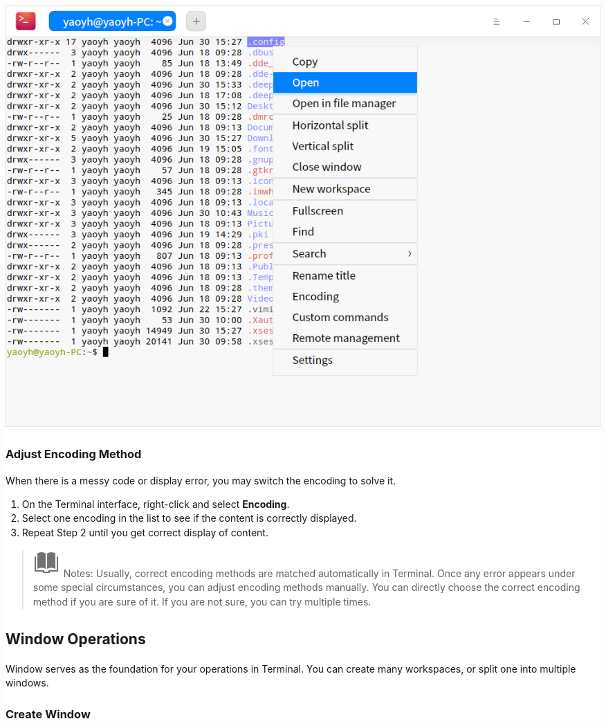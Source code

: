 ![1|openfile](jpg/openfile.png)

### Adjust Encoding Method

When there is a messy code or display error, you may switch the encoding to solve it.

1. On the Terminal interface, right-click and select **Encoding**.
2. Select one encoding in the list to see if the content is correctly displayed.
3. Repeat Step 2 until you get correct display of content.

> ![notes](icon/notes.svg) Notes: Usually, correct encoding methods are matched automatically in Terminal. Once any error appears under some special circumstances, you can adjust encoding methods manually. You can directly choose the correct encoding method if you are sure of it. If you are not sure, you can try multiple times. 

## Window Operations

Window serves as the foundation for your operations in Terminal. You can create many workspaces, or split one into multiple windows.

### Create Window
